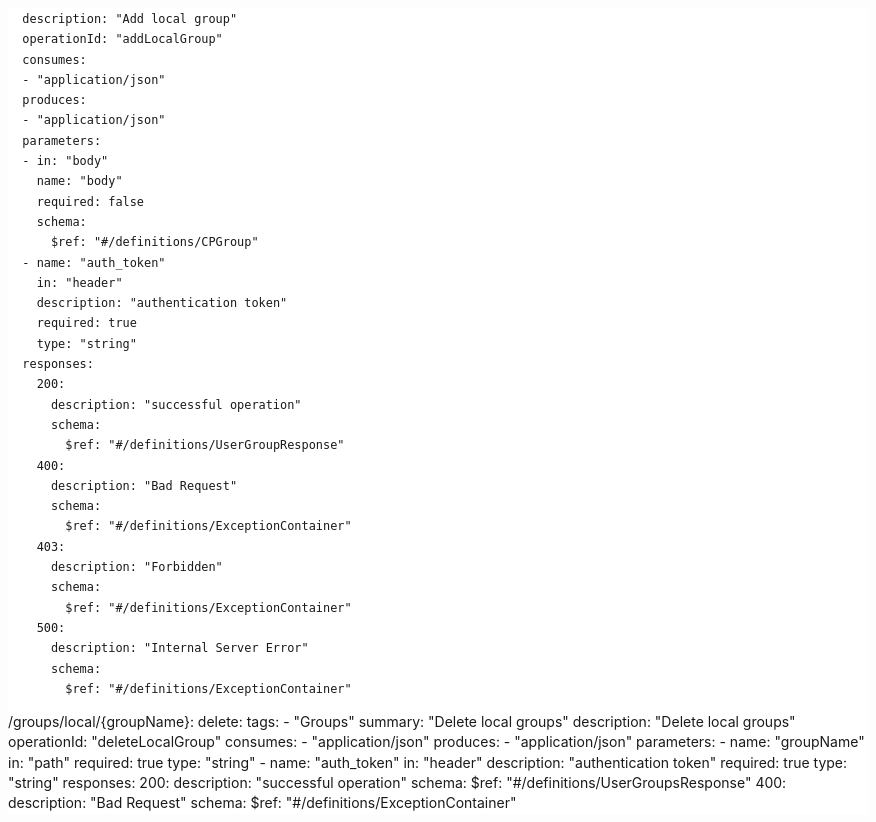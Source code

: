      description: "Add local group"
      operationId: "addLocalGroup"
      consumes:
      - "application/json"
      produces:
      - "application/json"
      parameters:
      - in: "body"
        name: "body"
        required: false
        schema:
          $ref: "#/definitions/CPGroup"
      - name: "auth_token"
        in: "header"
        description: "authentication token"
        required: true
        type: "string"
      responses:
        200:
          description: "successful operation"
          schema:
            $ref: "#/definitions/UserGroupResponse"
        400:
          description: "Bad Request"
          schema:
            $ref: "#/definitions/ExceptionContainer"
        403:
          description: "Forbidden"
          schema:
            $ref: "#/definitions/ExceptionContainer"
        500:
          description: "Internal Server Error"
          schema:
            $ref: "#/definitions/ExceptionContainer"
  /groups/local/{groupName}:
    delete:
      tags:
      - "Groups"
      summary: "Delete local groups"
      description: "Delete local groups"
      operationId: "deleteLocalGroup"
      consumes:
      - "application/json"
      produces:
      - "application/json"
      parameters:
      - name: "groupName"
        in: "path"
        required: true
        type: "string"
      - name: "auth_token"
        in: "header"
        description: "authentication token"
        required: true
        type: "string"
      responses:
        200:
          description: "successful operation"
          schema:
            $ref: "#/definitions/UserGroupsResponse"
        400:
          description: "Bad Request"
          schema:
            $ref: "#/definitions/ExceptionContainer"